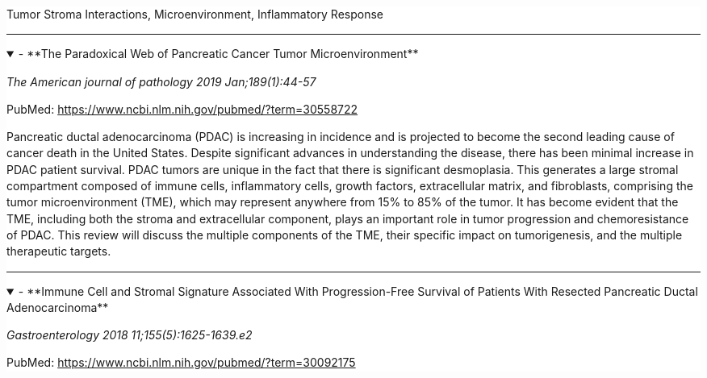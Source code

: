 Tumor Stroma Interactions, Microenvironment, Inflammatory Response




---



<details open> <summary>
- **The Paradoxical Web of Pancreatic Cancer Tumor Microenvironment**
</summary> 

*The American journal of pathology 2019 Jan;189(1):44-57*

PubMed: https://www.ncbi.nlm.nih.gov/pubmed/?term=30558722

<div class='addthis_inline_share_toolbox' data-url='pbpath.org/current-journal-watch/' data-title='See this abstract on #PBPath #JournalWatch : The Paradoxical Web of Pancreatic Cancer Tumor Microenvironment PMID: 30558722 '></div>

Pancreatic ductal adenocarcinoma (PDAC) is increasing in incidence and is projected to become the second leading cause of cancer death in the United States. Despite significant advances in understanding the disease, there has been minimal increase in PDAC patient survival. PDAC tumors are unique in the fact that there is significant desmoplasia. This generates a large stromal compartment composed of immune cells, inflammatory cells, growth factors, extracellular matrix, and fibroblasts, comprising the tumor microenvironment (TME), which may represent anywhere from 15% to 85% of the tumor. It has become evident that the TME, including both the stroma and extracellular component, plays an important role in tumor progression and chemoresistance of PDAC. This review will discuss the multiple components of the TME, their specific impact on tumorigenesis, and the multiple therapeutic targets.



<script async='' charset='utf-8' src='https://badge.dimensions.ai/badge.js'></script> <span class='__dimensions_badge_embed__' data-doi='10.1016/j.ajpath.2018.09.009' data-style='small_circle' data-hide-zero-citations='true' data-legend='always'></span>

<script type='text/javascript' src='https://d1bxh8uas1mnw7.cloudfront.net/assets/embed.js'></script> <span class='altmetric-embed' data-link-target='_blank' data-badge-details='right' data-badge-type='donut' data-doi='10.1016/j.ajpath.2018.09.009' data-hide-no-mentions='true'></span>

</details>


---




<details open> <summary>
- **Immune Cell and Stromal Signature Associated With Progression-Free Survival of Patients With Resected Pancreatic Ductal Adenocarcinoma**
</summary> 

*Gastroenterology 2018 11;155(5):1625-1639.e2*

PubMed: https://www.ncbi.nlm.nih.gov/pubmed/?term=30092175

<div class='addthis_inline_share_toolbox' data-url='pbpath.org/current-journal-watch/' data-title='See this abstract on #PBPath #JournalWatch : Immune Cell and Stromal Signature Associated With Progression-Free Survival of Patients With Resected Pancreatic Ductal Adenocarcinoma PMID: 30092175 '></div>
